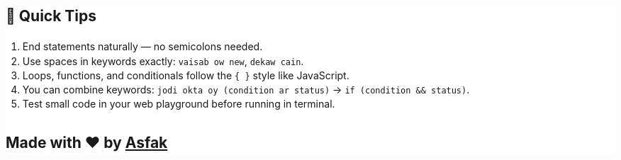 
## 🔹 Quick Tips

1. End statements naturally — no semicolons needed.
2. Use spaces in keywords exactly: `vaisab ow new`, `dekaw cain`.
3. Loops, functions, and conditionals follow the `{ }` style like JavaScript.
4. You can combine keywords: `jodi okta oy (condition ar status)` → `if (condition && status)`.
5. Test small code in your web playground before running in terminal.

## Made with ❤️ by [Asfak](https://github.com/asfak00)
